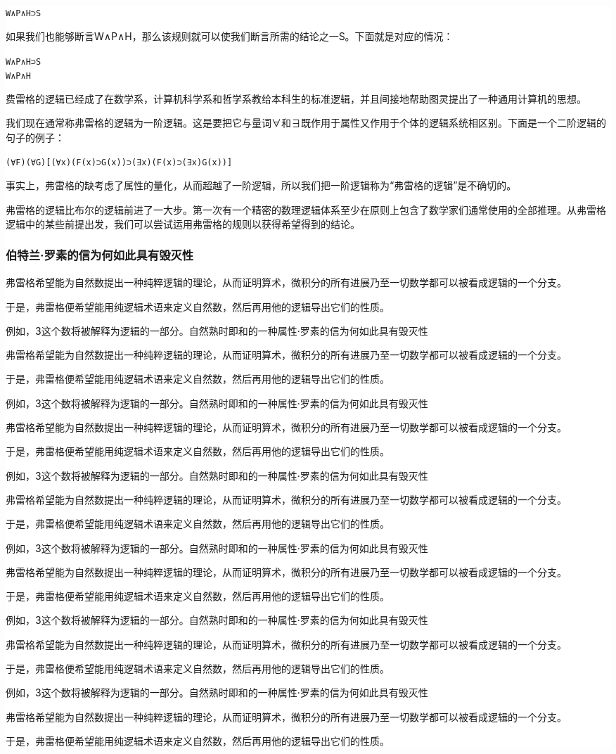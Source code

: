 ```
W∧P∧H⊃S
```

如果我们也能够断言W∧P∧H，那么该规则就可以使我们断言所需的结论之一S。下面就是对应的情况：

```
W∧P∧H⊃S
W∧P∧H
```
费雷格的逻辑已经成了在数学系，计算机科学系和哲学系教给本科生的标准逻辑，并且间接地帮助图灵提出了一种通用计算机的思想。

我们现在通常称弗雷格的逻辑为一阶逻辑。这是要把它与量词∀和∃既作用于属性又作用于个体的逻辑系统相区别。下面是一个二阶逻辑的句子的例子：

```
(∀F)(∀G)[(∀x)(F(x)⊃G(x))⊃(∃x)(F(x)⊃(∃x)G(x))]
```

事实上，弗雷格的缺考虑了属性的量化，从而超越了一阶逻辑，所以我们把一阶逻辑称为“弗雷格的逻辑”是不确切的。

弗雷格的逻辑比布尔的逻辑前进了一大步。第一次有一个精密的数理逻辑体系至少在原则上包含了数学家们通常使用的全部推理。从弗雷格逻辑中的某些前提出发，我们可以尝试运用弗雷格的规则以获得希望得到的结论。

### 伯特兰·罗素的信为何如此具有毁灭性

弗雷格希望能为自然数提出一种纯粹逻辑的理论，从而证明算术，微积分的所有进展乃至一切数学都可以被看成逻辑的一个分支。

于是，弗雷格便希望能用纯逻辑术语来定义自然数，然后再用他的逻辑导出它们的性质。

例如，3这个数将被解释为逻辑的一部分。自然熟时即和的一种属性·罗素的信为何如此具有毁灭性

弗雷格希望能为自然数提出一种纯粹逻辑的理论，从而证明算术，微积分的所有进展乃至一切数学都可以被看成逻辑的一个分支。

于是，弗雷格便希望能用纯逻辑术语来定义自然数，然后再用他的逻辑导出它们的性质。

例如，3这个数将被解释为逻辑的一部分。自然熟时即和的一种属性·罗素的信为何如此具有毁灭性

弗雷格希望能为自然数提出一种纯粹逻辑的理论，从而证明算术，微积分的所有进展乃至一切数学都可以被看成逻辑的一个分支。

于是，弗雷格便希望能用纯逻辑术语来定义自然数，然后再用他的逻辑导出它们的性质。

例如，3这个数将被解释为逻辑的一部分。自然熟时即和的一种属性·罗素的信为何如此具有毁灭性

弗雷格希望能为自然数提出一种纯粹逻辑的理论，从而证明算术，微积分的所有进展乃至一切数学都可以被看成逻辑的一个分支。

于是，弗雷格便希望能用纯逻辑术语来定义自然数，然后再用他的逻辑导出它们的性质。

例如，3这个数将被解释为逻辑的一部分。自然熟时即和的一种属性·罗素的信为何如此具有毁灭性

弗雷格希望能为自然数提出一种纯粹逻辑的理论，从而证明算术，微积分的所有进展乃至一切数学都可以被看成逻辑的一个分支。

于是，弗雷格便希望能用纯逻辑术语来定义自然数，然后再用他的逻辑导出它们的性质。

例如，3这个数将被解释为逻辑的一部分。自然熟时即和的一种属性·罗素的信为何如此具有毁灭性

弗雷格希望能为自然数提出一种纯粹逻辑的理论，从而证明算术，微积分的所有进展乃至一切数学都可以被看成逻辑的一个分支。

于是，弗雷格便希望能用纯逻辑术语来定义自然数，然后再用他的逻辑导出它们的性质。

例如，3这个数将被解释为逻辑的一部分。自然熟时即和的一种属性·罗素的信为何如此具有毁灭性

弗雷格希望能为自然数提出一种纯粹逻辑的理论，从而证明算术，微积分的所有进展乃至一切数学都可以被看成逻辑的一个分支。

于是，弗雷格便希望能用纯逻辑术语来定义自然数，然后再用他的逻辑导出它们的性质。
